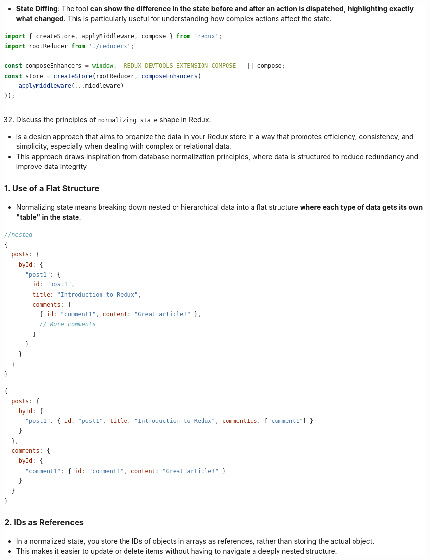 - **State Diffing**: The tool **can show the difference in the state before and after an action is dispatched**, <ins>**highlighting exactly what changed**</ins>. This is particularly useful for understanding how complex actions affect the state.

```js
import { createStore, applyMiddleware, compose } from 'redux';
import rootReducer from './reducers';

const composeEnhancers = window.__REDUX_DEVTOOLS_EXTENSION_COMPOSE__ || compose;
const store = createStore(rootReducer, composeEnhancers(
    applyMiddleware(...middleware)
));
```

----


32. Discuss the principles of `normalizing state` shape in Redux.

- is a design approach that aims to organize the data in your Redux store in a way that promotes efficiency, consistency, and simplicity, especially when dealing with complex or relational data.
- This approach draws inspiration from database normalization principles, where data is structured to reduce redundancy and improve data integrity

### 1. Use of a Flat Structure

- Normalizing state means breaking down nested or hierarchical data into a flat structure **where each type of data gets its own "table" in the state**.

```js
//nested
{
  posts: {
    byId: {
      "post1": {
        id: "post1",
        title: "Introduction to Redux",
        comments: [
          { id: "comment1", content: "Great article!" },
          // More comments
        ]
      }
    }
  }
}
```

```js
{
  posts: {
    byId: {
      "post1": { id: "post1", title: "Introduction to Redux", commentIds: ["comment1"] }
    }
  },
  comments: {
    byId: {
      "comment1": { id: "comment1", content: "Great article!" }
    }
  }
}
```
### 2. IDs as References
- In a normalized state, you store the IDs of objects in arrays as references, rather than storing the actual object.
- This makes it easier to update or delete items without having to navigate a deeply nested structure.
